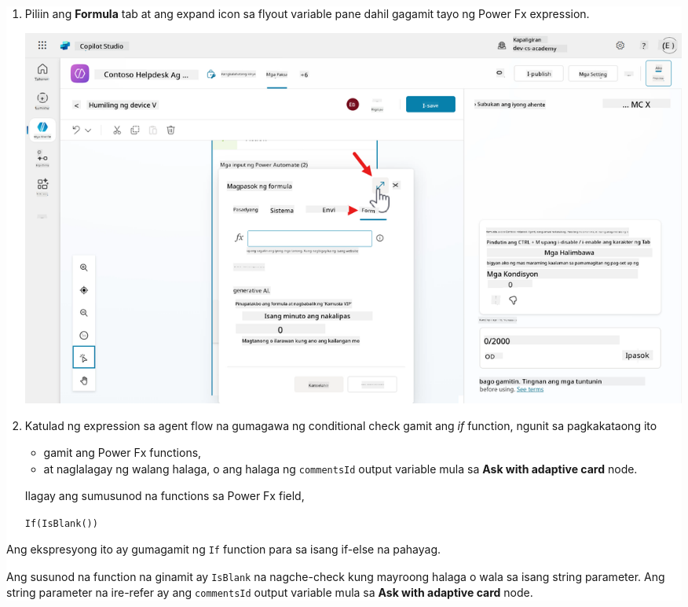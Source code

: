 1. Piliin ang **Formula** tab at ang expand icon sa flyout variable pane dahil gagamit tayo ng Power Fx expression.

    ![Formula tab](../../../../../translated_images/9.2_11_SelectFormulaAndExpandIcon.3fcd07bfccc4f0779a5d26313b571e60be792da7fd28e937b3e888f8aaeda7e0.tl.png)

1. Katulad ng expression sa agent flow na gumagawa ng conditional check gamit ang _if_ function, ngunit sa pagkakataong ito
    - gamit ang Power Fx functions,
    - at naglalagay ng walang halaga, o ang halaga ng `commentsId` output variable mula sa **Ask with adaptive card** node.

    Ilagay ang sumusunod na functions sa Power Fx field,

    ```text
    If(IsBlank())
    ```

Ang ekspresyong ito ay gumagamit ng `If` function para sa isang if-else na pahayag.

Ang susunod na function na ginamit ay `IsBlank` na nagche-check kung mayroong halaga o wala sa isang string parameter. Ang string parameter na ire-refer ay ang `commentsId` output variable mula sa **Ask with adaptive card** node.
